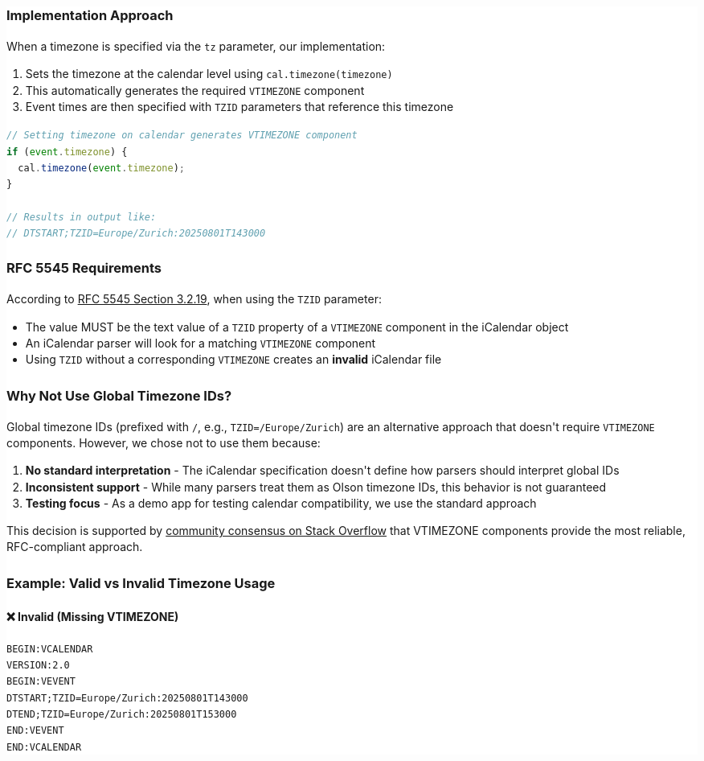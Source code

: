 ### Implementation Approach

When a timezone is specified via the `tz` parameter, our implementation:

1. Sets the timezone at the calendar level using `cal.timezone(timezone)`
2. This automatically generates the required `VTIMEZONE` component
3. Event times are then specified with `TZID` parameters that reference this timezone

```typescript
// Setting timezone on calendar generates VTIMEZONE component
if (event.timezone) {
  cal.timezone(event.timezone);
}

// Results in output like:
// DTSTART;TZID=Europe/Zurich:20250801T143000
```

### RFC 5545 Requirements

According to [RFC 5545 Section 3.2.19](https://www.rfc-editor.org/rfc/rfc5545#section-3.2.19), when using the `TZID` parameter:

- The value MUST be the text value of a `TZID` property of a `VTIMEZONE` component in the iCalendar object
- An iCalendar parser will look for a matching `VTIMEZONE` component
- Using `TZID` without a corresponding `VTIMEZONE` creates an **invalid** iCalendar file

### Why Not Use Global Timezone IDs?

Global timezone IDs (prefixed with `/`, e.g., `TZID=/Europe/Zurich`) are an alternative approach that doesn't require `VTIMEZONE` components. However, we chose not to use them because:

1. **No standard interpretation** - The iCalendar specification doesn't define how parsers should interpret global IDs
2. **Inconsistent support** - While many parsers treat them as Olson timezone IDs, this behavior is not guaranteed
3. **Testing focus** - As a demo app for testing calendar compatibility, we use the standard approach

This decision is supported by [community consensus on Stack Overflow](https://stackoverflow.com/a/41073444/42941087) that VTIMEZONE components provide the most reliable, RFC-compliant approach.

### Example: Valid vs Invalid Timezone Usage

#### ❌ Invalid (Missing VTIMEZONE)
```icalendar
BEGIN:VCALENDAR
VERSION:2.0
BEGIN:VEVENT
DTSTART;TZID=Europe/Zurich:20250801T143000
DTEND;TZID=Europe/Zurich:20250801T153000
END:VEVENT
END:VCALENDAR
```
